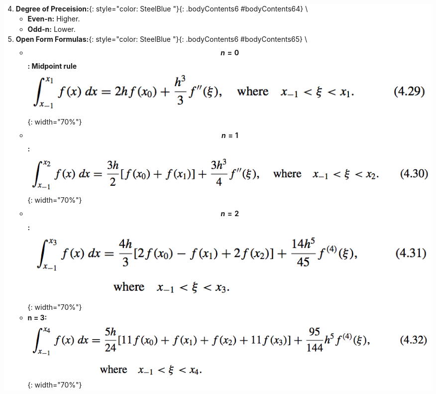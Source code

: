 4. **Degree of Preceision:**{: style="color: SteelBlue  "}{: .bodyContents6 #bodyContents64} \\
    * **Even-n:** Higher.
    * **Odd-n:** Lower.
5. **Open Form Formulas:**{: style="color: SteelBlue  "}{: .bodyContents6 #bodyContents65} \\
    * **$$n = 0$$: Midpoint rule**  
    ![formula](/main_files/128a/4/4.3/18.png){: width="70%"}  
    * **$$n = 1$$:**   
    ![formula](/main_files/128a/4/4.3/19.png){: width="70%"}  
    * **$$n = 2$$:**   
    ![formula](/main_files/128a/4/4.3/20.png){: width="70%"}  
    * **n = 3:**  
    ![formula](/main_files/128a/4/4.3/21.png){: width="70%"}  
